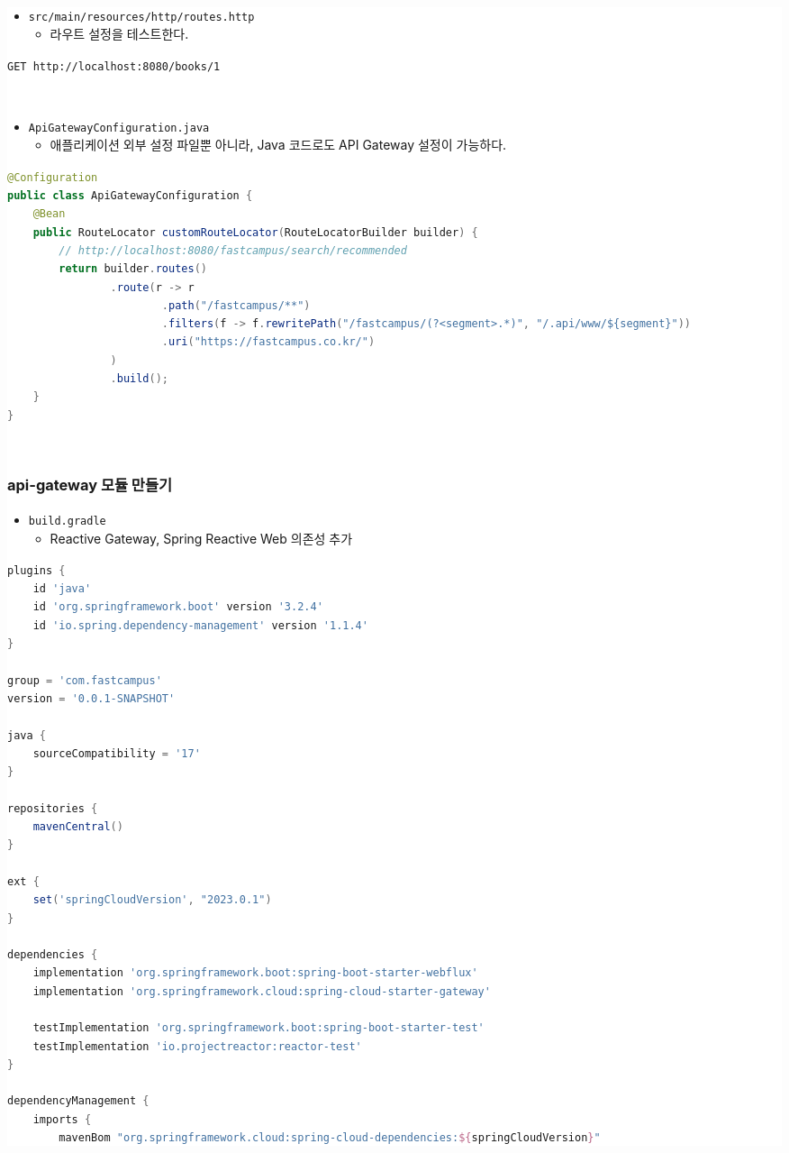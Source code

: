  - `src/main/resources/http/routes.http`
    - 라우트 설정을 테스트한다.
```
GET http://localhost:8080/books/1
```
<br/>

 - `ApiGatewayConfiguration.java`
    - 애플리케이션 외부 설정 파일뿐 아니라, Java 코드로도 API Gateway 설정이 가능하다.
```java
@Configuration
public class ApiGatewayConfiguration {
    @Bean
    public RouteLocator customRouteLocator(RouteLocatorBuilder builder) {
        // http://localhost:8080/fastcampus/search/recommended
        return builder.routes()
                .route(r -> r
                        .path("/fastcampus/**")
                        .filters(f -> f.rewritePath("/fastcampus/(?<segment>.*)", "/.api/www/${segment}"))
                        .uri("https://fastcampus.co.kr/")
                )
                .build();
    }
}
```
<br/>

### api-gateway 모듈 만들기

 - `build.gradle`
    - Reactive Gateway, Spring Reactive Web 의존성 추가
```groovy
plugins {
    id 'java'
    id 'org.springframework.boot' version '3.2.4'
    id 'io.spring.dependency-management' version '1.1.4'
}

group = 'com.fastcampus'
version = '0.0.1-SNAPSHOT'

java {
    sourceCompatibility = '17'
}

repositories {
    mavenCentral()
}

ext {
	set('springCloudVersion', "2023.0.1")
}

dependencies {
    implementation 'org.springframework.boot:spring-boot-starter-webflux'
	implementation 'org.springframework.cloud:spring-cloud-starter-gateway'

	testImplementation 'org.springframework.boot:spring-boot-starter-test'
	testImplementation 'io.projectreactor:reactor-test'
}

dependencyManagement {
	imports {
		mavenBom "org.springframework.cloud:spring-cloud-dependencies:${springCloudVersion}"
```